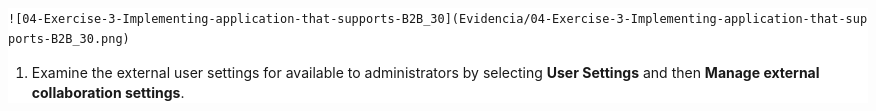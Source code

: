     ![04-Exercise-3-Implementing-application-that-supports-B2B_30](Evidencia/04-Exercise-3-Implementing-application-that-supports-B2B_30.png)

1. Examine the external user settings for available to administrators by selecting **User Settings** and then **Manage external collaboration settings**.
